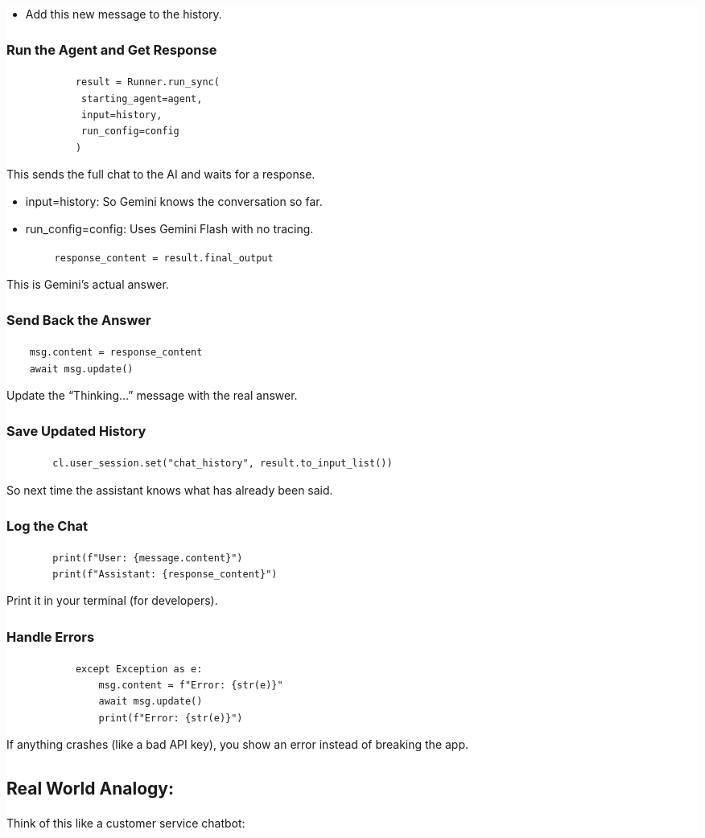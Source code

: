 * Add this new message to the history.


### Run the Agent and Get Response

                result = Runner.run_sync(
                 starting_agent=agent,
                 input=history,
                 run_config=config
                )
This sends the full chat to the AI and waits for a response.

 * input=history: So Gemini knows the conversation so far.

 * run_config=config: Uses Gemini Flash with no tracing.



            response_content = result.final_output

This is Gemini’s actual answer.


### Send Back the Answer

        msg.content = response_content
        await msg.update()

Update the “Thinking…” message with the real answer.


### Save Updated History

            cl.user_session.set("chat_history", result.to_input_list())

So next time the assistant knows what has already been said.


### Log the Chat

            print(f"User: {message.content}")
            print(f"Assistant: {response_content}")

Print it in your terminal (for developers).



### Handle Errors

                except Exception as e:
                    msg.content = f"Error: {str(e)}"
                    await msg.update()
                    print(f"Error: {str(e)}")

If anything crashes (like a bad API key), you show an error instead of breaking the app.


## Real World Analogy:
Think of this like a customer service chatbot:
